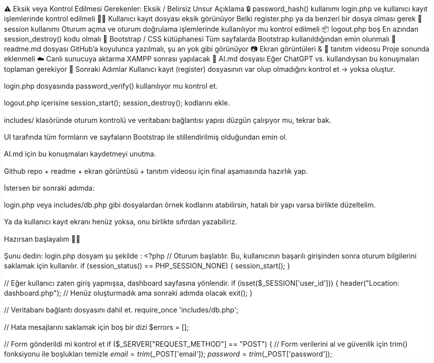 ⚠️ Eksik veya Kontrol Edilmesi Gerekenler:
Eksik / Belirsiz Unsur	Açıklama
🔒 password_hash() kullanımı	login.php ve kullanıcı kayıt işlemlerinde kontrol edilmeli
🧑‍💻 Kullanıcı kayıt dosyası eksik görünüyor	Belki register.php ya da benzeri bir dosya olması gerek
🧠 session kullanımı	Oturum açma ve oturum doğrulama işlemlerinde kullanılıyor mu kontrol edilmeli
📦 logout.php boş	En azından session_destroy() kodu olmalı
🎨 Bootstrap / CSS kütüphanesi	Tüm sayfalarda Bootstrap kullanıldığından emin olunmalı
📄 readme.md dosyası	GitHub’a koyulunca yazılmalı, şu an yok gibi görünüyor
📷 Ekran görüntüleri & 🎥 tanıtım videosu	Proje sonunda eklenmeli
☁️ Canlı sunucuya aktarma	XAMPP sonrası yapılacak
🤖 AI.md dosyası	Eğer ChatGPT vs. kullandıysan bu konuşmaları toplaman gerekiyor
📌 Sonraki Adımlar
 Kullanıcı kayıt (register) dosyasının var olup olmadığını kontrol et → yoksa oluştur.

 login.php dosyasında password_verify() kullanılıyor mu kontrol et.

 logout.php içerisine session_start(); session_destroy(); kodlarını ekle.

 includes/ klasöründe oturum kontrolü ve veritabanı bağlantısı yapısı düzgün çalışıyor mu, tekrar bak.

 UI tarafında tüm formların ve sayfaların Bootstrap ile stillendirilmiş olduğundan emin ol.

 AI.md için bu konuşmaları kaydetmeyi unutma.

 Github repo + readme + ekran görüntüsü + tanıtım videosu için final aşamasında hazırlık yap.

İstersen bir sonraki adımda:

login.php veya includes/db.php gibi dosyalardan örnek kodlarını atabilirsin, hatalı bir yapı varsa birlikte düzeltelim.

Ya da kullanıcı kayıt ekranı henüz yoksa, onu birlikte sıfırdan yazabiliriz.

Hazırsan başlayalım 👩‍💻

Şunu dedin:
login.php dosyam şu şekilde : <?php
// Oturum başlatılır. Bu, kullanıcının başarılı girişinden sonra oturum bilgilerini saklamak için kullanılır.
if (session_status() == PHP_SESSION_NONE) {
    session_start();
}

// Eğer kullanıcı zaten giriş yapmışsa, dashboard sayfasına yönlendir.
if (isset($_SESSION['user_id'])) {
    header("Location: dashboard.php"); // Henüz oluşturmadık ama sonraki adımda olacak
    exit();
}

// Veritabanı bağlantı dosyasını dahil et.
require_once 'includes/db.php';

// Hata mesajlarını saklamak için boş bir dizi
$errors = [];

// Form gönderildi mi kontrol et
if ($_SERVER["REQUEST_METHOD"] == "POST") {
    // Form verilerini al ve güvenlik için trim() fonksiyonu ile boşlukları temizle
    $email = trim($_POST['email']);
    $password = trim($_POST['password']);
